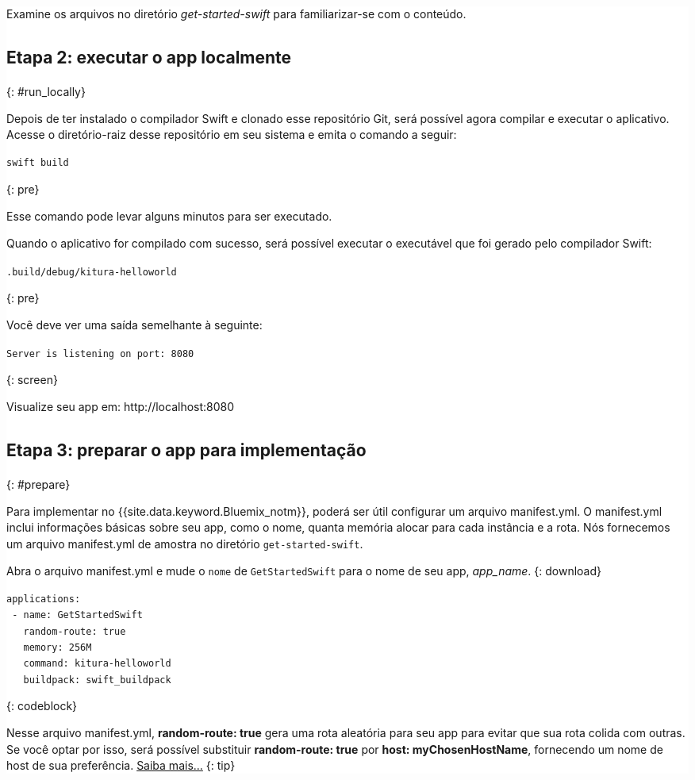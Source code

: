   Examine os arquivos no diretório *get-started-swift* para familiarizar-se com o conteúdo.

## Etapa 2: executar o app localmente
{: #run_locally}

Depois de ter instalado o compilador Swift e clonado esse repositório Git, será possível agora compilar e executar o aplicativo. Acesse o diretório-raiz desse repositório em seu sistema e emita o comando a seguir:
```
swift build
```
{: pre}

Esse comando pode levar alguns minutos para ser executado.

Quando o aplicativo for compilado com sucesso, será possível executar o executável que foi gerado pelo compilador Swift:
```
.build/debug/kitura-helloworld
```
{: pre}

Você deve ver uma saída semelhante à seguinte:

```
Server is listening on port: 8080
```
{: screen}

Visualize seu app em: http://localhost:8080

## Etapa 3: preparar o app para implementação
{: #prepare}

Para implementar no {{site.data.keyword.Bluemix_notm}}, poderá ser útil configurar um arquivo manifest.yml. O manifest.yml inclui informações básicas sobre seu app, como o nome, quanta memória alocar para cada instância e a rota. Nós fornecemos um arquivo manifest.yml de amostra no diretório `get-started-swift`.

Abra o arquivo manifest.yml e mude o `nome` de `GetStartedSwift` para o nome de seu app, <var class="keyword varname" data-hd-keyref="app_name">app_name</var>.
{: download}

  ```
  applications:
   - name: GetStartedSwift
     random-route: true
     memory: 256M
     command: kitura-helloworld
     buildpack: swift_buildpack
  ```
  {: codeblock}

Nesse arquivo manifest.yml, **random-route: true** gera uma rota aleatória para seu app para evitar que sua rota colida com outras.  Se você optar por isso, será possível substituir **random-route: true** por **host: myChosenHostName**, fornecendo um nome de host de sua preferência. [Saiba mais...](/docs/manageapps/depapps.html#appmanifest)
{: tip}
